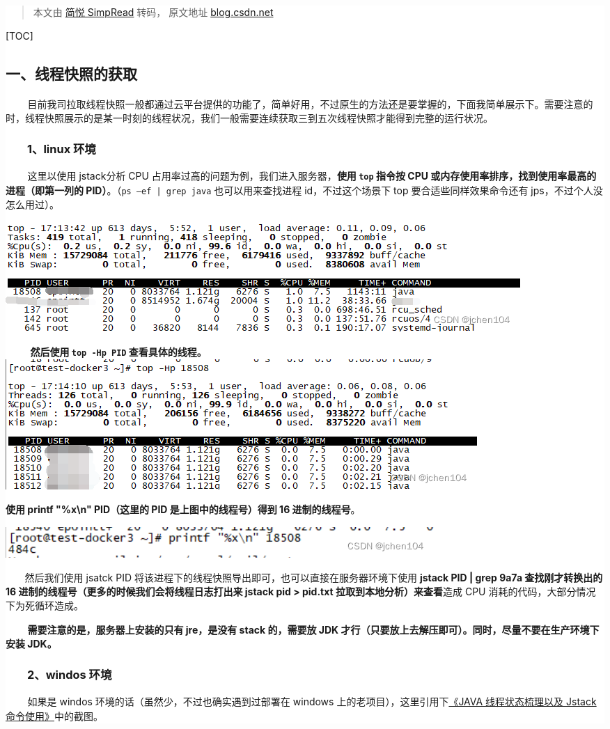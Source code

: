 > 本文由 [简悦 SimpRead](http://ksria.com/simpread/) 转码， 原文地址 [blog.csdn.net](https://blog.csdn.net/wzngzaixiaomantou/article/details/124766869)

[TOC]



一、线程快照的获取
---------

        目前我司拉取线程快照一般都通过云平台提供的功能了，简单好用，不过原生的方法还是要掌握的，下面我简单展示下。需要注意的时，线程快照展示的是某一时刻的线程状况，我们一般需要连续获取三到五次线程快照才能得到完整的运行状况。

###         1、linux 环境

        这里以使用 jstack分析 CPU 占用率过高的问题为例，我们进入服务器，**使用 `top` 指令按 CPU 或内存使用率排序，找到使用率最高的进程（即第一列的 PID）**。（`ps –ef | grep java` 也可以用来查找进程 id，不过这个场景下 top 要合适些同样效果命令还有 jps，不过个人没怎么用过）。

![](images/性能优化-线程快照获取与分析/e0ce33ffa0f246828063d1d0afaf4410-1713892850639-3-1713892892079-38.png)         

         **然后使用 `top -Hp PID` 查看具体的线程。** ![](images/性能优化-线程快照获取与分析/9953075622b04bc980d421db8888b76e.png)        

 **使用 printf "%x\n" PID（这里的 PID 是上图中的线程号）得到 16 进制的线程号**。

![](images/性能优化-线程快照获取与分析/9640609a135c49e0ac76bb630eba1c33.png)

       然后我们使用 jsatck PID 将该进程下的线程快照导出即可，也可以直接在服务器环境下使用 **jstack PID | grep 9a7a 查找刚才转换出的 16 进制的线程号（更多的时候我们会将线程日志打出来 jstack pid > pid.txt 拉取到本地分析）来查看**造成 CPU 消耗的代码，大部分情况下为死循环造成。

        **需要注意的是，服务器上安装的只有 jre，是没有 stack 的，需要放 JDK 才行（只要放上去解压即可）。同时，尽量不要在生产环境下安装 JDK。**

###         2、windos 环境

        如果是 windos 环境的话（虽然少，不过也确实遇到过部署在 windows 上的老项目），这里引用下[《JAVA 线程状态梳理以及 Jstack 命令使用》](https://segmentfault.com/a/1190000008506752 "《JAVA线程状态梳理以及Jstack命令使用》")中的截图。

